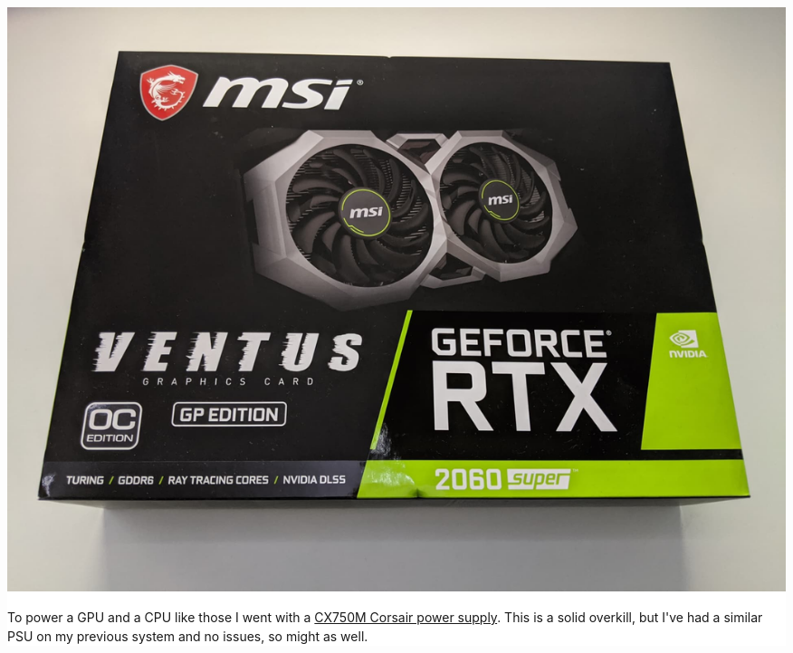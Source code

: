 ![GeForce RTX 2060 Super](how-to-build-a-computer-3.jpg)

To power a GPU and a CPU like those I went with a [CX750M Corsair power supply][4]. This is a solid overkill, but I've had a similar PSU on my previous system and no issues, so might as well.


[0]: Linkslist
[1]: https://amzn.to/352MJMu
[2]: https://amzn.to/2EXJhZ8
[3]: https://amzn.to/2Q09gFx
[4]: https://amzn.to/2EYUU1Q
[5]: https://amzn.to/2MzBWmC
[6]: https://amzn.to/2t3zvlw
[7]: https://amzn.to/37jBL7b
[8]: https://amzn.to/2sfEAHz
[9]: https://amzn.to/2Zx7P4O
[10]: https://amzn.to/3623SaC